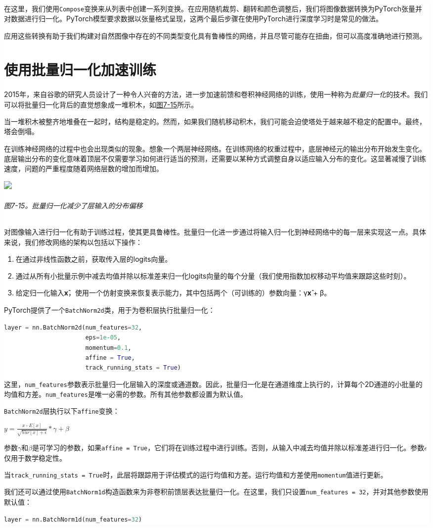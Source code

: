 在这里，我们使用`Compose`变换来从列表中创建一系列变换。在应用随机裁剪、翻转和颜色调整后，我们将图像数据转换为PyTorch张量并对数据进行归一化。PyTorch模型要求数据以张量格式呈现，这两个最后步骤在使用PyTorch进行深度学习时是常见的做法。

应用这些转换有助于我们构建对自然图像中存在的不同类型变化具有鲁棒性的网络，并且尽管可能存在扭曲，但可以高度准确地进行预测。

# 使用批量归一化加速训练

2015年，来自谷歌的研究人员设计了一种令人兴奋的方法，进一步加速前馈和卷积神经网络的训练，使用一种称为*批量归一化*的技术。我们可以将批量归一化背后的直觉想象成一堆积木，如[图7-15](#when_blocks_become_shifted_too_drastically)所示。

当一堆积木被整齐地堆叠在一起时，结构是稳定的。然而，如果我们随机移动积木，我们可能会迫使塔处于越来越不稳定的配置中。最终，塔会倒塌。

在训练神经网络的过程中也会出现类似的现象。想象一个两层神经网络。在训练网络的权重过程中，底层神经元的输出分布开始发生变化。底层输出分布的变化意味着顶层不仅需要学习如何进行适当的预测，还需要以某种方式调整自身以适应输入分布的变化。这显著减慢了训练速度，问题的严重程度随着网络层数的增加而增加。

![](Images/fdl2_0715.png)

###### 图7-15。批量归一化减少了层输入的分布偏移

对图像输入进行归一化有助于训练过程，使其更具鲁棒性。批量归一化进一步通过将输入归一化到神经网络中的每一层来实现这一点。具体来说，我们修改网络的架构以包括以下操作：

1.  在通过非线性函数之前，获取传入层的logits向量。

1.  通过从所有小批量示例中减去均值并除以标准差来归一化logits向量的每个分量（我们使用指数加权移动平均值来跟踪这些时刻）。

1.  给定归一化输入**x**̂，使用一个仿射变换来恢复表示能力，其中包括两个（可训练的）参数向量：γ**x**̂ + β。

PyTorch提供了一个`BatchNorm2d`类，用于为卷积层执行批量归一化：

```py
layer = nn.BatchNorm2d(num_features=32,
                       eps=1e-05,
                       momentum=0.1,
                       affine = True,
                       track_running_stats = True)

```

这里，`num_features`参数表示批量归一化层输入的深度或通道数。因此，批量归一化是在通道维度上执行的，计算每个2D通道的小批量的均值和方差。`num_features`是唯一必需的参数。所有其他参数都设置为默认值。

`BatchNorm2d`层执行以下`affine`变换：

<math alttext="y equals StartFraction x minus upper E left-bracket x right-bracket Over StartRoot upper V a r left-bracket x right-bracket plus epsilon EndRoot EndFraction asterisk gamma plus beta"><mrow><mi>y</mi> <mo>=</mo> <mfrac><mrow><mi>x</mi><mo>-</mo><mi>E</mi><mo>[</mo><mi>x</mi><mo>]</mo></mrow> <msqrt><mrow><mi>V</mi><mi>a</mi><mi>r</mi><mo>[</mo><mi>x</mi><mo>]</mo><mo>+</mo><mi>ϵ</mi></mrow></msqrt></mfrac> <mo>*</mo> <mi>γ</mi> <mo>+</mo> <mi>β</mi></mrow></math>

参数<math alttext="gamma"><mi>γ</mi></math>和<math alttext="beta"><mi>β</mi></math>是可学习的参数，如果`affine = True`，它们将在训练过程中进行训练。否则，从输入中减去均值并除以标准差进行归一化。参数<math alttext="epsilon"><mi>ϵ</mi></math>仅用于数学稳定性。

当`track_running_stats = True`时，此层将跟踪用于评估模式的运行均值和方差。运行均值和方差使用`momentum`值进行更新。

我们还可以通过使用`BatchNorm1d`构造函数来为非卷积前馈层表达批量归一化。在这里，我们只设置`num_features = 32`，并对其他参数使用默认值：

```py
layer = nn.BatchNorm1d(num_features=32)

```
